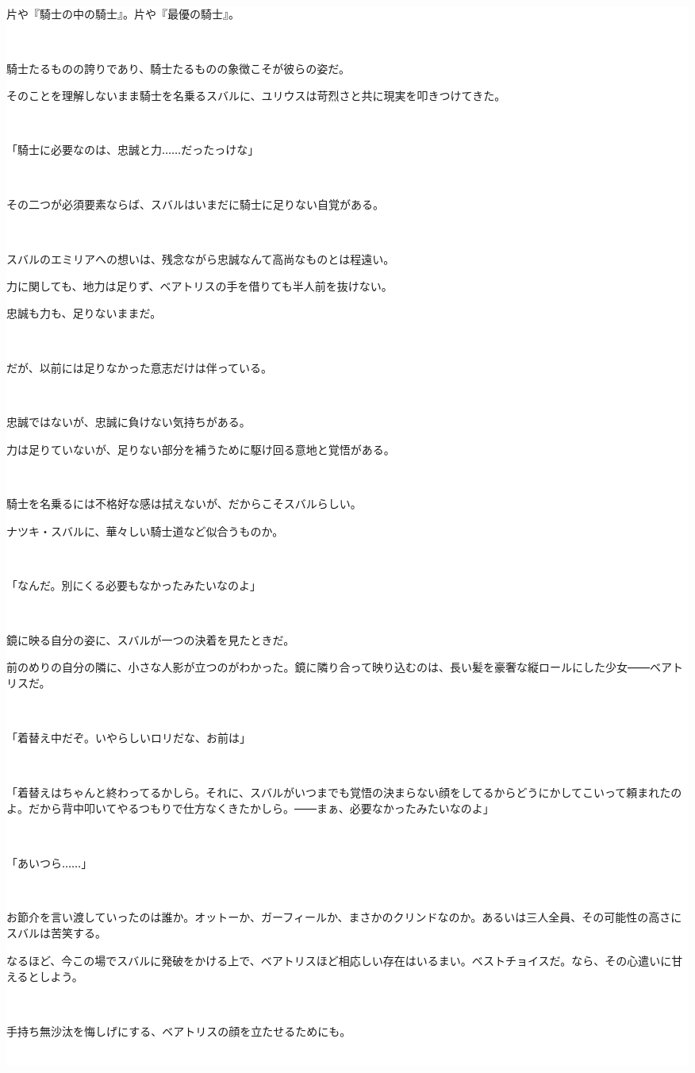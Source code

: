 片や『騎士の中の騎士』。片や『最優の騎士』。

　

騎士たるものの誇りであり、騎士たるものの象徴こそが彼らの姿だ。

そのことを理解しないまま騎士を名乗るスバルに、ユリウスは苛烈さと共に現実を叩きつけてきた。

　

「騎士に必要なのは、忠誠と力……だったっけな」

　

その二つが必須要素ならば、スバルはいまだに騎士に足りない自覚がある。

　

スバルのエミリアへの想いは、残念ながら忠誠なんて高尚なものとは程遠い。

力に関しても、地力は足りず、ベアトリスの手を借りても半人前を抜けない。

忠誠も力も、足りないままだ。

　

だが、以前には足りなかった意志だけは伴っている。

　

忠誠ではないが、忠誠に負けない気持ちがある。

力は足りていないが、足りない部分を補うために駆け回る意地と覚悟がある。

　

騎士を名乗るには不格好な感は拭えないが、だからこそスバルらしい。

ナツキ・スバルに、華々しい騎士道など似合うものか。

　

「なんだ。別にくる必要もなかったみたいなのよ」

　

鏡に映る自分の姿に、スバルが一つの決着を見たときだ。

前のめりの自分の隣に、小さな人影が立つのがわかった。鏡に隣り合って映り込むのは、長い髪を豪奢な縦ロールにした少女――ベアトリスだ。

　

「着替え中だぞ。いやらしいロリだな、お前は」

　

「着替えはちゃんと終わってるかしら。それに、スバルがいつまでも覚悟の決まらない顔をしてるからどうにかしてこいって頼まれたのよ。だから背中叩いてやるつもりで仕方なくきたかしら。――まぁ、必要なかったみたいなのよ」

　

「あいつら……」

　

お節介を言い渡していったのは誰か。オットーか、ガーフィールか、まさかのクリンドなのか。あるいは三人全員、その可能性の高さにスバルは苦笑する。

なるほど、今この場でスバルに発破をかける上で、ベアトリスほど相応しい存在はいるまい。ベストチョイスだ。なら、その心遣いに甘えるとしよう。

　

手持ち無沙汰を悔しげにする、ベアトリスの顔を立たせるためにも。

　